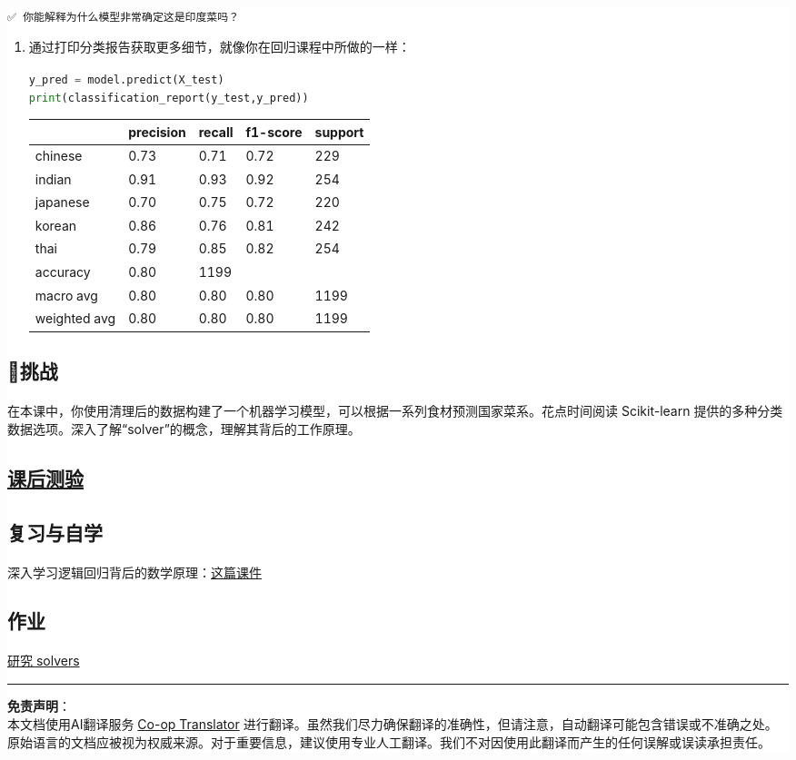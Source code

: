     ✅ 你能解释为什么模型非常确定这是印度菜吗？

1. 通过打印分类报告获取更多细节，就像你在回归课程中所做的一样：

    ```python
    y_pred = model.predict(X_test)
    print(classification_report(y_test,y_pred))
    ```

    |              | precision | recall | f1-score | support |
    | ------------ | --------- | ------ | -------- | ------- |
    | chinese      | 0.73      | 0.71   | 0.72     | 229     |
    | indian       | 0.91      | 0.93   | 0.92     | 254     |
    | japanese     | 0.70      | 0.75   | 0.72     | 220     |
    | korean       | 0.86      | 0.76   | 0.81     | 242     |
    | thai         | 0.79      | 0.85   | 0.82     | 254     |
    | accuracy     | 0.80      | 1199   |          |         |
    | macro avg    | 0.80      | 0.80   | 0.80     | 1199    |
    | weighted avg | 0.80      | 0.80   | 0.80     | 1199    |

## 🚀挑战

在本课中，你使用清理后的数据构建了一个机器学习模型，可以根据一系列食材预测国家菜系。花点时间阅读 Scikit-learn 提供的多种分类数据选项。深入了解“solver”的概念，理解其背后的工作原理。

## [课后测验](https://ff-quizzes.netlify.app/en/ml/)

## 复习与自学

深入学习逻辑回归背后的数学原理：[这篇课件](https://people.eecs.berkeley.edu/~russell/classes/cs194/f11/lectures/CS194%20Fall%202011%20Lecture%2006.pdf)
## 作业

[研究 solvers](assignment.md)

---

**免责声明**：  
本文档使用AI翻译服务 [Co-op Translator](https://github.com/Azure/co-op-translator) 进行翻译。虽然我们尽力确保翻译的准确性，但请注意，自动翻译可能包含错误或不准确之处。原始语言的文档应被视为权威来源。对于重要信息，建议使用专业人工翻译。我们不对因使用此翻译而产生的任何误解或误读承担责任。